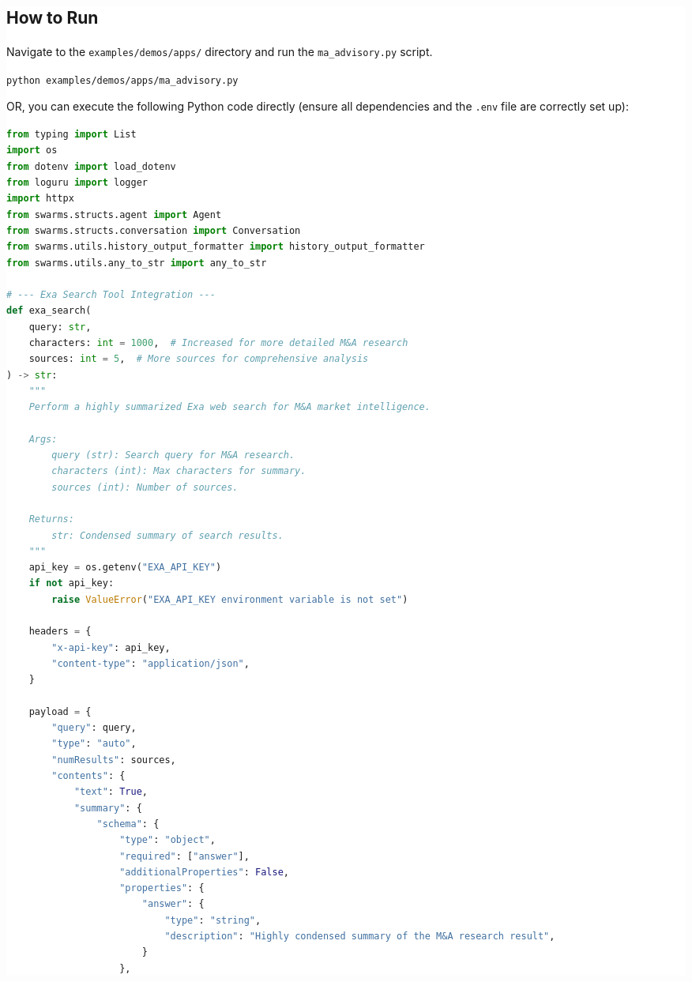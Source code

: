 ## How to Run

Navigate to the `examples/demos/apps/` directory and run the `ma_advisory.py` script.

```bash
python examples/demos/apps/ma_advisory.py
```

OR, you can execute the following Python code directly (ensure all dependencies and the `.env` file are correctly set up):

```python
from typing import List
import os
from dotenv import load_dotenv
from loguru import logger
import httpx
from swarms.structs.agent import Agent
from swarms.structs.conversation import Conversation
from swarms.utils.history_output_formatter import history_output_formatter
from swarms.utils.any_to_str import any_to_str

# --- Exa Search Tool Integration ---
def exa_search(
    query: str,
    characters: int = 1000,  # Increased for more detailed M&A research
    sources: int = 5,  # More sources for comprehensive analysis
) -> str:
    """
    Perform a highly summarized Exa web search for M&A market intelligence.

    Args:
        query (str): Search query for M&A research.
        characters (int): Max characters for summary.
        sources (int): Number of sources.

    Returns:
        str: Condensed summary of search results.
    """
    api_key = os.getenv("EXA_API_KEY")
    if not api_key:
        raise ValueError("EXA_API_KEY environment variable is not set")

    headers = {
        "x-api-key": api_key,
        "content-type": "application/json",
    }

    payload = {
        "query": query,
        "type": "auto",
        "numResults": sources,
        "contents": {
            "text": True,
            "summary": {
                "schema": {
                    "type": "object",
                    "required": ["answer"],
                    "additionalProperties": False,
                    "properties": {
                        "answer": {
                            "type": "string",
                            "description": "Highly condensed summary of the M&A research result",
                        }
                    },
```